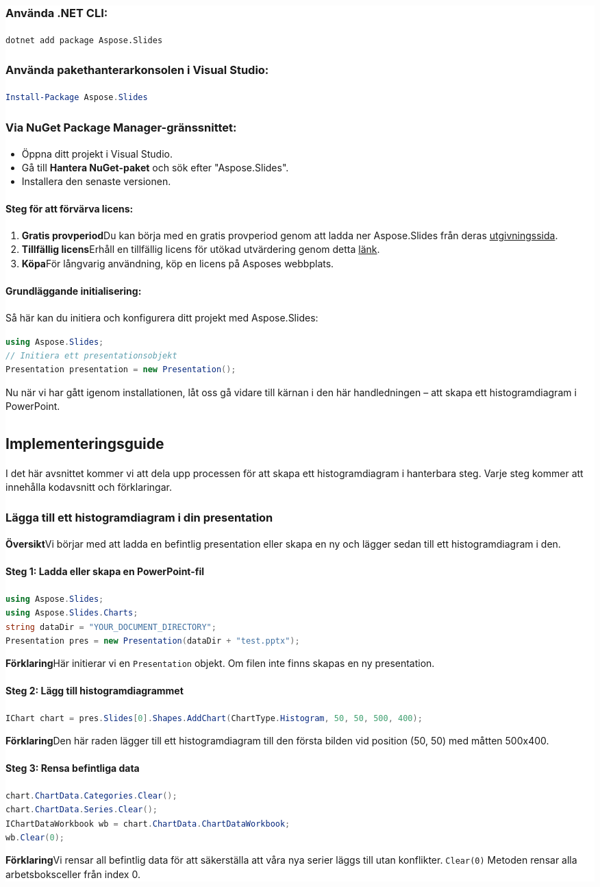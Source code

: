 ### Använda .NET CLI:
```shell
dotnet add package Aspose.Slides
```

### Använda pakethanterarkonsolen i Visual Studio:
```powershell
Install-Package Aspose.Slides
```

### Via NuGet Package Manager-gränssnittet:
- Öppna ditt projekt i Visual Studio.
- Gå till **Hantera NuGet-paket** och sök efter "Aspose.Slides".
- Installera den senaste versionen.

#### Steg för att förvärva licens:
1. **Gratis provperiod**Du kan börja med en gratis provperiod genom att ladda ner Aspose.Slides från deras [utgivningssida](https://releases.aspose.com/slides/net/).
2. **Tillfällig licens**Erhåll en tillfällig licens för utökad utvärdering genom detta [länk](https://purchase.aspose.com/temporary-license/).
3. **Köpa**För långvarig användning, köp en licens på Asposes webbplats.

#### Grundläggande initialisering:
Så här kan du initiera och konfigurera ditt projekt med Aspose.Slides:
```csharp
using Aspose.Slides;
// Initiera ett presentationsobjekt
Presentation presentation = new Presentation();
```
Nu när vi har gått igenom installationen, låt oss gå vidare till kärnan i den här handledningen – att skapa ett histogramdiagram i PowerPoint.
## Implementeringsguide
I det här avsnittet kommer vi att dela upp processen för att skapa ett histogramdiagram i hanterbara steg. Varje steg kommer att innehålla kodavsnitt och förklaringar.
### Lägga till ett histogramdiagram i din presentation
**Översikt**Vi börjar med att ladda en befintlig presentation eller skapa en ny och lägger sedan till ett histogramdiagram i den.
#### Steg 1: Ladda eller skapa en PowerPoint-fil
```csharp
using Aspose.Slides;
using Aspose.Slides.Charts;
string dataDir = "YOUR_DOCUMENT_DIRECTORY";
Presentation pres = new Presentation(dataDir + "test.pptx");
```
**Förklaring**Här initierar vi en `Presentation` objekt. Om filen inte finns skapas en ny presentation.
#### Steg 2: Lägg till histogramdiagrammet
```csharp
IChart chart = pres.Slides[0].Shapes.AddChart(ChartType.Histogram, 50, 50, 500, 400);
```
**Förklaring**Den här raden lägger till ett histogramdiagram till den första bilden vid position (50, 50) med måtten 500x400.
#### Steg 3: Rensa befintliga data
```csharp
chart.ChartData.Categories.Clear();
chart.ChartData.Series.Clear();
IChartDataWorkbook wb = chart.ChartData.ChartDataWorkbook;
wb.Clear(0);
```
**Förklaring**Vi rensar all befintlig data för att säkerställa att våra nya serier läggs till utan konflikter. `Clear(0)` Metoden rensar alla arbetsboksceller från index 0.